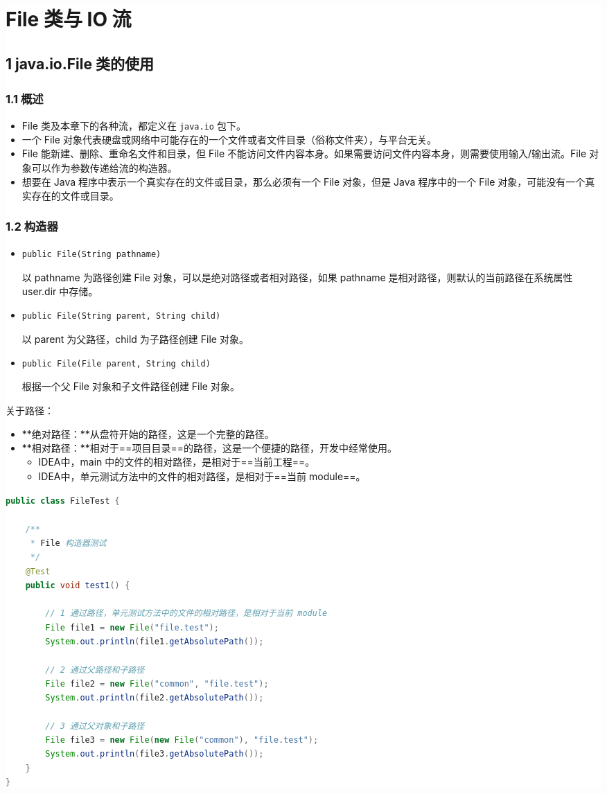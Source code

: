 # File 类与 IO 流

## 1 java.io.File 类的使用

### 1.1 概述

-  File 类及本章下的各种流，都定义在 `java.io` 包下。
-  一个 File 对象代表硬盘或网络中可能存在的一个文件或者文件目录（俗称文件夹），与平台无关。
-  File 能新建、删除、重命名文件和目录，但 File 不能访问文件内容本身。如果需要访问文件内容本身，则需要使用输入/输出流。File 对象可以作为参数传递给流的构造器。
-  想要在 Java 程序中表示一个真实存在的文件或目录，那么必须有一个 File 对象，但是 Java 程序中的一个 File 对象，可能没有一个真实存在的文件或目录。

### 1.2 构造器

* `public File(String pathname) ` 

  以 pathname 为路径创建 File 对象，可以是绝对路径或者相对路径，如果 pathname 是相对路径，则默认的当前路径在系统属性 user.dir 中存储。

* `public File(String parent, String child) ` 

  以 parent 为父路径，child 为子路径创建 File 对象。

* `public File(File parent, String child)` 

  根据一个父 File 对象和子文件路径创建 File 对象。

关于路径：

* **绝对路径：**从盘符开始的路径，这是一个完整的路径。
* **相对路径：**相对于==项目目录==的路径，这是一个便捷的路径，开发中经常使用。
  * IDEA中，main 中的文件的相对路径，是相对于==当前工程==。
  * IDEA中，单元测试方法中的文件的相对路径，是相对于==当前 module==。

```java
public class FileTest {

    /**
     * File 构造器测试
     */
    @Test
    public void test1() {

        // 1 通过路径，单元测试方法中的文件的相对路径，是相对于当前 module
        File file1 = new File("file.test");
        System.out.println(file1.getAbsolutePath());

        // 2 通过父路径和子路径
        File file2 = new File("common", "file.test");
        System.out.println(file2.getAbsolutePath());

        // 3 通过父对象和子路径
        File file3 = new File(new File("common"), "file.test");
        System.out.println(file3.getAbsolutePath());
    }
}
```
